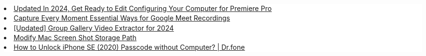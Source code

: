 <li><a href="https://ai-video-tools.techidaily.com/updated-in-2024-get-ready-to-edit-configuring-your-computer-for-premiere-pro/"><u>Updated In 2024, Get Ready to Edit Configuring Your Computer for Premiere Pro</u></a></li>
<li><a href="https://video-screen-grab.techidaily.com/capture-every-moment-essential-ways-for-google-meet-recordings/"><u>Capture Every Moment  Essential Ways for Google Meet Recordings</u></a></li>
<li><a href="https://facebook-videos.techidaily.com/updated-group-gallery-video-extractor-for-2024/"><u>[Updated] Group Gallery Video Extractor for 2024</u></a></li>
<li><a href="https://video-capture.techidaily.com/modify-mac-screen-shot-storage-path/"><u>Modify Mac Screen Shot Storage Path</u></a></li>
<li><a href="https://iphone-unlock.techidaily.com/how-to-unlock-iphone-se-2020-passcode-without-computer-drfone-by-drfone-ios/"><u>How to Unlock iPhone SE (2020) Passcode without Computer? | Dr.fone</u></a></li>
</ul></div>

